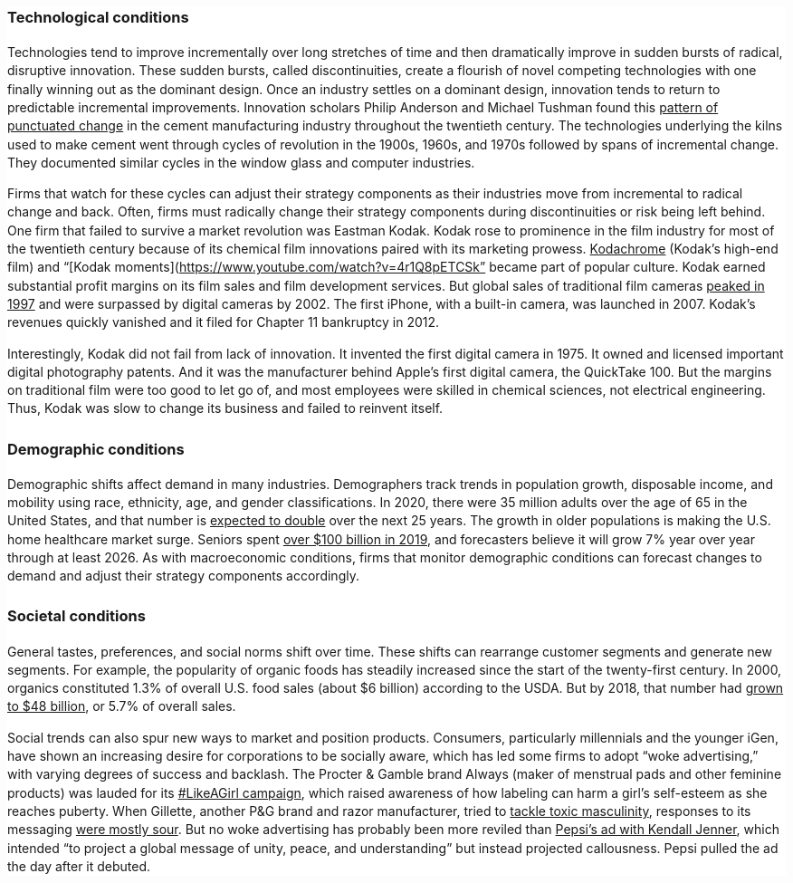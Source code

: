 ### Technological conditions
Technologies tend to improve incrementally over long stretches of time and then dramatically improve in sudden bursts of radical, disruptive innovation. These sudden bursts, called discontinuities, create a flourish of novel competing technologies with one finally winning out as the dominant design. Once an industry settles on a dominant design, innovation tends to return to predictable incremental improvements. Innovation scholars Philip Anderson and Michael Tushman found this [pattern of punctuated change](http://www.iot.ntnu.no/innovation/norsi-pims-courses/laursenfoss/Anderson%20&%20Tushman%20(1990).pdf) in the cement manufacturing industry throughout the twentieth century. The technologies underlying the kilns used to make cement went through cycles of revolution in the 1900s, 1960s, and 1970s followed by spans of incremental change. They documented similar cycles in the window glass and computer industries.

Firms that watch for these cycles can adjust their strategy components as their industries move from incremental to radical change and back. Often, firms must radically change their strategy components during discontinuities or risk being left behind. One firm that failed to survive a market revolution was Eastman Kodak. Kodak rose to prominence in the film industry for most of the twentieth century because of its chemical film innovations paired with its marketing prowess. [Kodachrome](https://www.youtube.com/watch?v=qrRRhoS3KFk) (Kodak’s high-end film) and “[Kodak moments](https://www.youtube.com/watch?v=4r1Q8pETCSk” became part of popular culture. Kodak earned substantial profit margins on its film sales and film development services. But global sales of traditional film cameras [peaked in 1997](http://www.cipa.jp/stats/report_e.html) and were surpassed by digital cameras by 2002. The first iPhone, with a built-in camera, was launched in 2007. Kodak’s revenues quickly vanished and it filed for Chapter 11 bankruptcy in 2012. 

Interestingly, Kodak did not fail from lack of innovation. It invented the first digital camera in 1975. It owned and licensed important digital photography patents. And it was the manufacturer behind Apple’s first digital camera, the QuickTake 100. But the margins on traditional film were too good to let go of, and most employees were skilled in chemical sciences, not electrical engineering. Thus, Kodak was slow to change its business and failed to reinvent itself.

### Demographic conditions
Demographic shifts affect demand in many industries. Demographers track trends in population growth, disposable income, and mobility using race, ethnicity, age, and gender classifications. In 2020, there were 35 million adults over the age of 65 in the United States, and that number is [expected to double](https://www.nia.nih.gov/living-long-well-21st-century-strategic-directions-research-aging/introduction) over the next 25 years. The growth in older populations is making the U.S. home healthcare market surge. Seniors spent [over $100 billion in 2019](https://homehealthcarenews.com/2019/02/home-health-spending-rate-projected-to-surpass-all-other-care-categories/), and forecasters believe it will grow 7% year over year through at least 2026. As with macroeconomic conditions, firms that monitor demographic conditions can forecast changes to demand and adjust their strategy components accordingly.

### Societal conditions
General tastes, preferences, and social norms shift over time. These shifts can rearrange customer segments and generate new segments. For example, the popularity of organic foods has steadily increased since the start of the twenty-first century. In 2000, organics constituted 1.3% of overall U.S. food sales (about $6 billion) according to the USDA. But by 2018, that number had [grown to $48 billion](https://www.foodbusinessnews.net/articles/13805-us-organic-food-sales-near-48-billion), or 5.7% of overall sales. 

Social trends can also spur new ways to market and position products. Consumers, particularly millennials and the younger iGen, have shown an increasing desire for corporations to be socially aware, which has led some firms to adopt “woke advertising,” with varying degrees of success and backlash. The Procter & Gamble brand Always (maker of menstrual pads and other feminine products) was lauded for its [#LikeAGirl campaign](http://youtube.com/watch?v=XjJQBjWYDTs), which raised awareness of how labeling can harm a girl’s self-esteem as she reaches puberty. When Gillette, another P&G brand and razor manufacturer, tried to [tackle toxic masculinity](https://www.youtube.com/watch?v=koPmuEyP3a0), responses to its messaging [were mostly sour](https://theconversation.com/razor-burned-why-gillettes-campaign-against-toxic-masculinity-missed-the-mark-109932). But no woke advertising has probably been more reviled than [Pepsi’s ad with Kendall Jenner](https://time.com/4726500/pepsi-ad-kendall-jenner/), which intended “to project a global message of unity, peace, and understanding” but instead projected callousness. Pepsi pulled the ad the day after it debuted.
